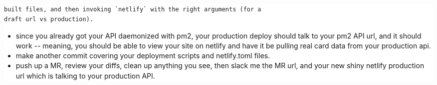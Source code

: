     built files, and then invoking `netlify` with the right arguments (for a
    draft url vs production).
  - since you already got your API daemonized with pm2, your production deploy
    should talk to your pm2 API url, and it should work -- meaning, you should
    be able to view your site on netlify and have it be pulling real card data
    from your production api.
- make another commit covering your deployment scripts and netlify.toml files.
- push up a MR, review your diffs, clean up anything you see, then slack me the
  MR url, and your new shiny netlify production url which is talking to your
  production API.
